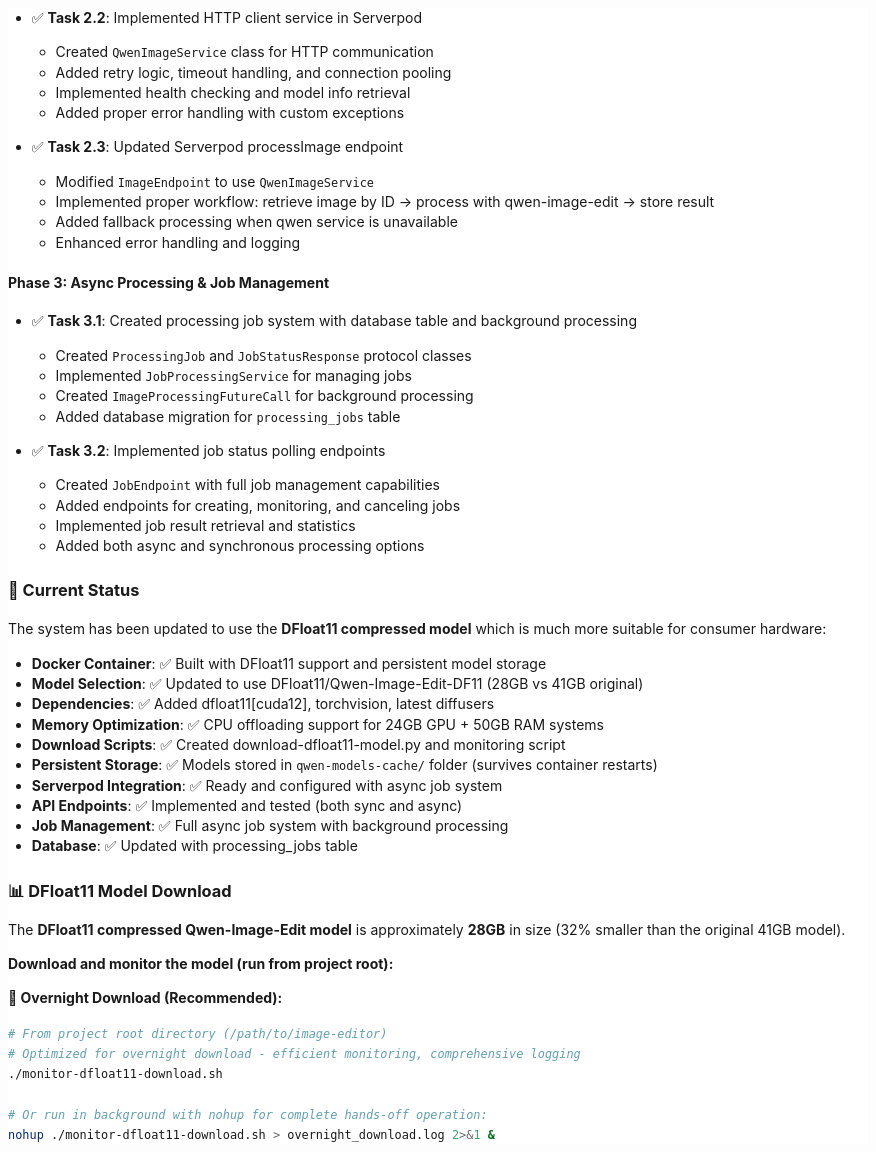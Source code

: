 - ✅ **Task 2.2**: Implemented HTTP client service in Serverpod
  - Created `QwenImageService` class for HTTP communication
  - Added retry logic, timeout handling, and connection pooling
  - Implemented health checking and model info retrieval
  - Added proper error handling with custom exceptions

- ✅ **Task 2.3**: Updated Serverpod processImage endpoint
  - Modified `ImageEndpoint` to use `QwenImageService`
  - Implemented proper workflow: retrieve image by ID → process with qwen-image-edit → store result
  - Added fallback processing when qwen service is unavailable
  - Enhanced error handling and logging

#### Phase 3: Async Processing & Job Management
- ✅ **Task 3.1**: Created processing job system with database table and background processing
  - Created `ProcessingJob` and `JobStatusResponse` protocol classes
  - Implemented `JobProcessingService` for managing jobs
  - Created `ImageProcessingFutureCall` for background processing
  - Added database migration for `processing_jobs` table

- ✅ **Task 3.2**: Implemented job status polling endpoints
  - Created `JobEndpoint` with full job management capabilities
  - Added endpoints for creating, monitoring, and canceling jobs
  - Implemented job result retrieval and statistics
  - Added both async and synchronous processing options

### 🔄 Current Status

The system has been updated to use the **DFloat11 compressed model** which is much more suitable for consumer hardware:
- **Docker Container**: ✅ Built with DFloat11 support and persistent model storage
- **Model Selection**: ✅ Updated to use DFloat11/Qwen-Image-Edit-DF11 (28GB vs 41GB original)
- **Dependencies**: ✅ Added dfloat11[cuda12], torchvision, latest diffusers
- **Memory Optimization**: ✅ CPU offloading support for 24GB GPU + 50GB RAM systems
- **Download Scripts**: ✅ Created download-dfloat11-model.py and monitoring script
- **Persistent Storage**: ✅ Models stored in `qwen-models-cache/` folder (survives container restarts)
- **Serverpod Integration**: ✅ Ready and configured with async job system
- **API Endpoints**: ✅ Implemented and tested (both sync and async)
- **Job Management**: ✅ Full async job system with background processing
- **Database**: ✅ Updated with processing_jobs table

### 📊 DFloat11 Model Download

The **DFloat11 compressed Qwen-Image-Edit model** is approximately **28GB** in size (32% smaller than the original 41GB model). 

**Download and monitor the model (run from project root):**

**🌙 Overnight Download (Recommended):**
```bash
# From project root directory (/path/to/image-editor)
# Optimized for overnight download - efficient monitoring, comprehensive logging
./monitor-dfloat11-download.sh

# Or run in background with nohup for complete hands-off operation:
nohup ./monitor-dfloat11-download.sh > overnight_download.log 2>&1 &
```

